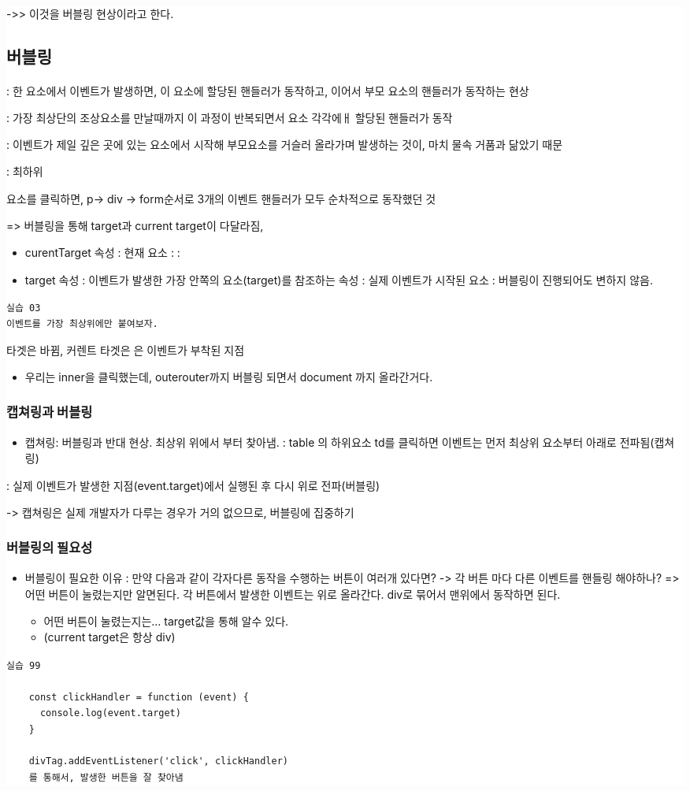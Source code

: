 ->> 이것을 버블링 현상이라고 한다. 


## 버블링
: 한 요소에서 이벤트가 발생하면, 이 요소에 할당된 핸들러가 동작하고, 이어서 부모 요소의 핸들러가 동작하는 현상

: 가장 최상단의 조상요소를 만날때까지 이 과정이 반복되면서 요소 각각에ㅐ 할당된 핸들러가 동작

: 이벤트가 제일 깊은 곳에 있는 요소에서 시작해 부모요소를 거슬러 올라가며 발생하는 것이, 마치 물속 거품과 닮았기 때문

: 최하위 <p>요소를 클릭하면, p-> div -> form순서로 3개의 이벤트 핸들러가 모두 순차적으로 동작했던 것

=> 버블링을 통해 target과 current target이 다달라짐,

  - curentTarget 속성
  : 현재 요소 
  :
  :

  - target 속성
  : 이벤트가 발생한 가장 안쪽의 요소(target)를 참조하는 속성
  : 실제 이벤트가 시작된 요소
  : 버블링이 진행되어도 변하지 않음.

```
실습 03
이벤트를 가장 최상위에만 붙여보자.

```
타겟은 바뀜,
커렌트 타겟은 은 이벤트가 부착된 지점

- 우리는 inner을 클릭했는데, outerouter까지 버블링 되면서 document 까지 올라간거다. 


### 캡쳐링과 버블링
- 캡쳐링: 버블링과 반대 현상. 최상위 위에서 부터 찾아냄.
:  table 의 하위요소 td를 클릭하면 이벤트는 먼저 최상위 요소부터 아래로 전파됨(캡쳐링)

: 실제 이벤트가 발생한 지점(event.target)에서 실행된 후 다시 위로 전파(버블링)

-> 캡쳐링은 실제 개발자가 다루는 경우가 거의 없으므로, 버블링에 집중하기 


### 버블링의 필요성
- 버블링이 필요한 이유
  : 만약 다음과 같이 각자다른 동작을 수행하는 버튼이 여러개 있다면?
  -> 각 버튼 마다 다른 이벤트를 핸들링 해야하나?
  => 어떤 버튼이 눌렸는지만 알면된다. 각 버튼에서 발생한 이벤트는 위로 올라간다. div로 묶어서 맨위에서 동작하면 된다.

  - 어떤 버튼이 눌렸는지는... target값을 통해 알수 있다. 
  - (current target은 항상 div)

```
실습 99

    const clickHandler = function (event) {
      console.log(event.target)
    }

    divTag.addEventListener('click', clickHandler)
    를 통해서, 발생한 버튼을 잘 찾아냄

```